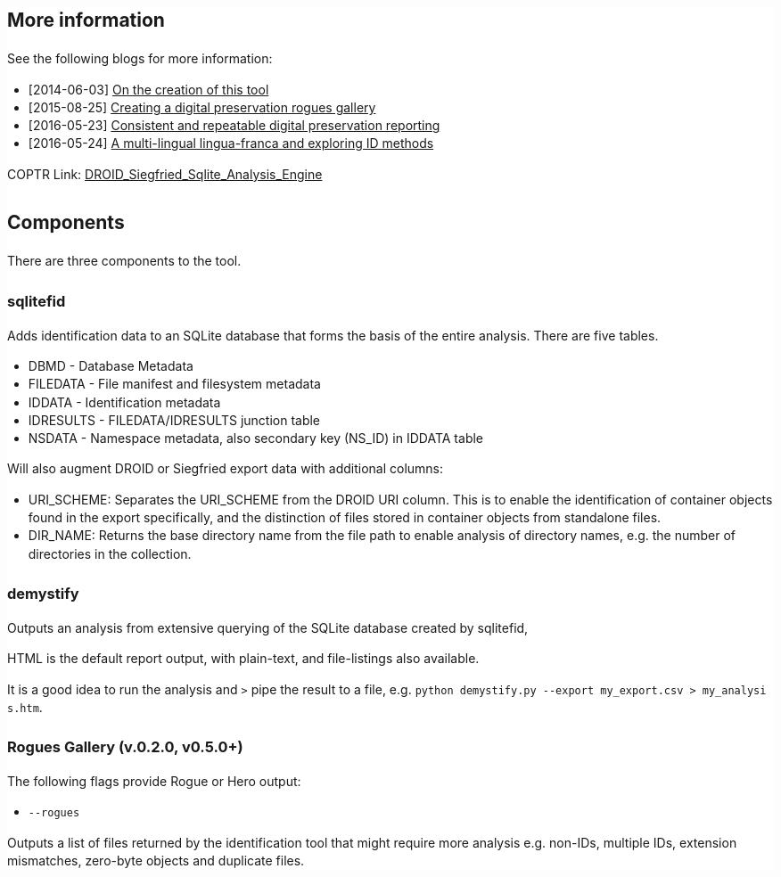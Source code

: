 ## More information

See the following blogs for more information:

* [2014-06-03] [On the creation of this tool][OPF-1]
* [2015-08-25] [Creating a digital preservation rogues gallery][OPF-2]
* [2016-05-23] [Consistent and repeatable digital preservation reporting][OPF-3]
* [2016-05-24] [A multi-lingual lingua-franca and exploring ID methods][OPF-4]

COPTR Link: [DROID_Siegfried_Sqlite_Analysis_Engine][COPTR-1]

## Components

There are three components to the tool.

### sqlitefid

Adds identification data to an SQLite database that forms the basis of the
entire analysis. There are five tables.

* DBMD - Database Metadata
* FILEDATA - File manifest and filesystem metadata
* IDDATA - Identification metadata
* IDRESULTS - FILEDATA/IDRESULTS junction table
* NSDATA - Namespace metadata, also secondary key (NS_ID) in IDDATA table

Will also augment DROID or Siegfried export data with additional columns:

* URI_SCHEME: Separates the URI_SCHEME from the DROID URI column. This is to
enable the identification of container objects found in the export
specifically, and the distinction of files stored in container objects from
standalone files.
* DIR_NAME: Returns the base directory name from the file path to enable
analysis of directory names, e.g. the number of directories in the collection.

### demystify

Outputs an analysis from extensive querying of the SQLite database created by
sqlitefid,

HTML is the default report output, with plain-text, and file-listings also
available.

It is a good idea to run the analysis and `>` pipe the result to a file, e.g.
`python demystify.py --export my_export.csv > my_analysis.htm`.

### Rogues Gallery (v.0.2.0, v0.5.0+)

The following flags provide Rogue or Hero output:

* `--rogues`

Outputs a list of files returned by the identification tool that might require
more analysis e.g. non-IDs, multiple IDs, extension mismatches, zero-byte
objects and duplicate files.


[SF-1]: https://htmlpreview.github.io/?https://github.com/exponential-decay/droid-siegfried-sqlite-analysis-engine/blob/master/govdocs-selected-corpus-output/govdocs-select-sqlite-sf.htm
[DROID-1]: https://htmlpreview.github.io/?https://github.com/exponential-decay/droid-siegfried-sqlite-analysis-engine/blob/master/govdocs-selected-corpus-output/govdocs-select-sqlite-droid.htm
[DROID-CSV]: https://github.com/digital-preservation/droid
[SF-2]: https://github.com/richardlehane/siegfried
[OPF-1]: https://openpreservation.org/blog/2014/06/03/analysis-engine-droid-csv-export/
[OPF-2]: http://openpreservation.org/blog/2015/08/25/hero-or-villain-a-tool-to-create-a-digital-preservation-rogues-gallery/
[OPF-3]: http://openpreservation.org/blog/2016/05/23/whats-in-a-namespace-the-marriage-of-droid-and-siegfried-analysis/
[OPF-4]: http://openpreservation.org/blog/2016/05/24/while-were-on-the-subject-a-few-more-points-of-interest-about-the-siegfrieddroid-analysis-tool/
[REL-1]: https://github.com/exponential-decay/droid-sqlite-analysis/releases
[MS-1]: http://msdn.microsoft.com/en-us/library/aa365247(VS.85).aspx
[UNICODE-1]: https://github.com/cooperhewitt/py-cooperhewitt-unicode
[TRANSL-1]: https://docs.google.com/spreadsheets/d/1dVsRsXgD9V2GarNHHpf6Tzhrfx99_MXt3LjSSDrNLOY/edit?usp=sharing
[DISCUSS-1]: https://github.com/exponential-decay/demystify/discussions/68
[CODE4LIB-1]: https://journal.code4lib.org/articles/16351
[COPTR-1]: https://coptr.digipres.org/index.php/DROID_Siegfried_Sqlite_Analysis_Engine